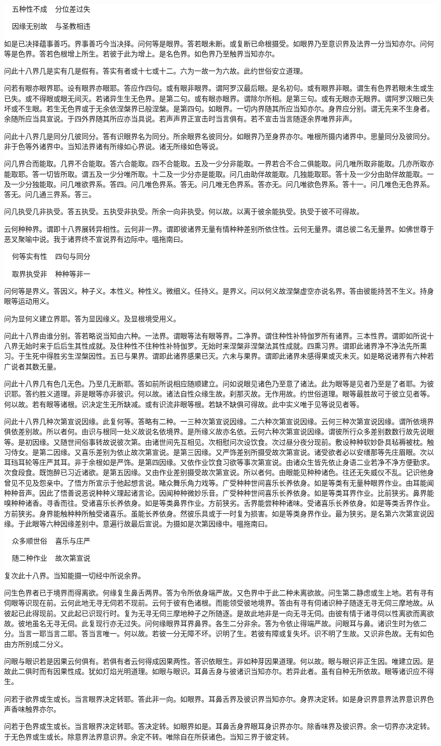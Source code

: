 &nbsp;&nbsp;&nbsp;&nbsp;五种性不成&nbsp;&nbsp;&nbsp;&nbsp;分位差过失

&nbsp;&nbsp;&nbsp;&nbsp;因缘无别故&nbsp;&nbsp;&nbsp;&nbsp;与圣教相违

如是已决择蕴事善巧。界事善巧今当决择。问何等是眼界。答若眼未断。或复断已命根摄受。如眼界乃至意识界及法界一分当知亦尔。问何等是色界。答若色根增上所生。若彼于此为增上。是名色界。如色界乃至触界当知亦尔。

问此十八界几是实有几是假有。答实有者或十七或十二。六为一故一为六故。此约世俗安立道理。

问若有眼亦眼界耶。设有眼界亦眼耶。答应作四句。或有眼非眼界。谓阿罗汉最后眼。是名初句。或有眼界非眼。谓生有色界若眼未生或生已失。或不得眼或眼无间灭。若诸异生生无色界。是第二句。或有眼亦眼界。谓除尔所相。是第三句。或有无眼亦无眼界。谓阿罗汉眼已失坏或不生眼。若生无色界或于无余依涅槃界已般涅槃。是第四句。如眼界。一切内界随其所应当知亦尔。身界应分别。谓无先来不生身者。余随所应当具宣说。于四外界随其所应亦当具说。若声声界正宣击时当言俱有。若不宣击当言随逐余界唯界非声。

问此十八界几是同分几彼同分。答有识眼界名为同分。所余眼界名彼同分。如眼界乃至身界亦尔。唯根所摄内诸界中。思量同分及彼同分。非于色等外诸界中。当知法界诸有所缘如心界说。诸无所缘如色等说。

问几界合而能取。几界不合能取。答六合能取。四不合能取。五及一少分非能取。一界若合不合二俱能取。问几唯所取非能取。几亦所取亦能取耶。答一切皆所取。谓五及一少分唯所取。十二及一少分亦是能取。问几由助伴故能取。几独能取耶。答十及一少分由助伴故能取。一及一少分独能取。问几唯欲界系。答四。问几唯色界系。答无。问几唯无色界系。答亦无。问几唯欲色界系。答十一。问几唯色无色界系。答无。问几通三界系。答三。

问几执受几非执受。答五执受。五执受非执受。所余一向非执受。何以故。以离于彼余能执受。执受于彼不可得故。

云何种种界。谓即十八界展转异相性。云何非一界。谓即彼诸界无量有情种种差别所依住性。云何无量界。谓总彼二名无量界。如佛世尊于恶叉聚喻中说。我于诸界终不宣说界有边际中。嗢拖南曰。

&nbsp;&nbsp;&nbsp;&nbsp;何等实有性&nbsp;&nbsp;&nbsp;&nbsp;四句与同分

&nbsp;&nbsp;&nbsp;&nbsp;取界执受非&nbsp;&nbsp;&nbsp;&nbsp;种种等非一

问何等是界义。答因义。种子义。本性义。种性义。微细义。任持义。是界义。问以何义故涅槃虚空亦说名界。答由彼能持苦不生义。持身眼等运动用义。

问为显何义建立界耶。答为显因缘义。及显根境受用义。

问此十八界由谁分别。答若略说当知由六种。一法界。谓眼等法有眼等界。二净界。谓住种性补特伽罗所有诸界。三本性界。谓即如所说十八界无始时来于后后生其性成就。及住种性不住种性补特伽罗。无始时来涅槃非涅槃法其性成就。四熏习界。谓即此诸界净不净法先所熏习。于生死中得胜劣生涅槃因性。五已与果界。谓即此诸界感果已灭。六未与果界。谓即此诸界未感得果或灭未灭。如是略说诸界有六种若广说者其数无量。

问此十八界几有色几无色。乃至几无断耶。答如前所说相应随顺建立。问如说眼见诸色乃至意了诸法。此为眼等是见者乃至是了者耶。为彼识耶。答约胜义道理。非是眼等亦非彼识。何以故。诸法自性众缘生故。刹那灭故。无作用故。约世俗道理。眼等最胜故可于彼立见者等。何以故。若有眼等诸根。识决定生无所缺减。或有识流非眼等根。若缺不缺俱可得故。此中实义唯于见等说见者等。

问此十八界几种次第宣说因缘。此复何等。答略有二种。一三种次第宣说因缘。二六种次第宣说因缘。云何三种次第宣说因缘。谓所依境界俱依差别故。所以者何。由识与根同一处义故说名依境界。是所缘义故亦名依。云何六种次第宣说因缘。谓彼所行众多差别数数行故先说眼等。是初因缘。又随世间俗事转故说彼次第。由诸世间先互相见。次相慰问次设饮食。次过昼分夜分现前。敷设种种软妙卧具毡褥被枕。触习侍女。是第二因缘。又喜乐差别为依止故次第宣说。是第三因缘。又严饰差别所摄受故次第宣说。诸受欲者必以安缮那等先庄眉眼。次以耳珰耳轮等庄严其耳。非于余根如是严饰。是第四因缘。又依作业饮食习欲等事次第宣说。由诸众生皆先依止身语二业若净不净方便勤求。次食段食。既饱醉已习近诸欲。是第五因缘。又由作业差别摄受故次第宣说。所以者何。由眼能见种种诸色。往还无失威仪不乱。记识他身曾见不见及怨亲中。了悟方所宣示于他起想言说。睹众舞乐角力戏等。广受种种世间喜乐长养依身。如是等类有无量种眼界作业。由耳能闻种种音声。因此了悟善说恶说种种义理起诸言论。因闻种种微妙乐音。广受种种世间喜乐长养依身。如是等类耳界作业。比前狭劣。鼻界能嗅种种诸香。寻香而往。受诸喜乐长养依身。如是等类鼻界作业。方前狭劣。舌界能尝种种诸味。受诸喜乐长养依身。如是等类舌界作业。方前狭劣。身界能触种种所触受诸喜乐。虽能长养依身。然彼乐具或于一时复为损害。如是等类身界作业。最为狭劣。是名第六次第宣说因缘。于此眼等六种因缘差别中。意遍行故最后宣说。为摄如是次第因缘中。嗢拖南曰。

&nbsp;&nbsp;&nbsp;&nbsp;众多顺世俗&nbsp;&nbsp;&nbsp;&nbsp;喜乐与庄严

&nbsp;&nbsp;&nbsp;&nbsp;随二种作业&nbsp;&nbsp;&nbsp;&nbsp;故次第宣说

复次此十八界。当知能摄一切经中所说余界。

问生色界者已于境界而得离欲。何缘复生鼻舌两界。答为令所依身端严故。又色界中于此二种未离欲故。问生第二静虑或生上地。若有寻有伺眼等识现在前。云何此地无寻无伺若不现前。云何于彼有色诸根。而能领受彼地境界。答由有寻有伺诸识种子随逐无寻无伺三摩地故。从彼起已此得现前。又此起已识现行时。复为无寻无伺三摩地种子之所随逐。是故此地非是一向无寻无伺。由彼有情于诸寻伺以性离欲而离欲故。彼地虽名无寻无伺。此复现行亦无过失。问何缘眼界耳界鼻界。各生二分非余。答为令依止得端严故。问眼耳与鼻。诸识生时为依二分。当言一耶当言二耶。答当言唯一。何以故。若彼一分无障不坏。识明了生。若彼有障或复失坏。识不明了生故。又识非色故。无有如色由方所别成二分义。

问眼与眼识若是因果云何俱有。若俱有者云何得成因果两性。答识依眼生。非如种芽因果道理。何以故。眼与眼识非正生因。唯建立因。是故此二俱时而有因果性成。犹如灯焰光明道理。如眼与眼识。耳鼻舌身与彼诸识当知亦尔。若异此者。虽有自种无所依故。眼等诸识应不得生。

问若于欲界或生或长。当言眼界决定转耶。答此非一向。如眼界。耳鼻舌界及彼识界当知亦尔。身界决定转。如是身识界意界法界意识界色声香味触界亦尔。

问若于色界或生或长。当言眼界决定转耶。答决定转。如眼界如是。耳鼻舌身界眼耳身识界亦尔。除香味界及彼识界。余一切界亦决定转。于无色界或生或长。除意界法界意识界。余定不转。唯除自在所获诸色。当知三界于彼定转。
